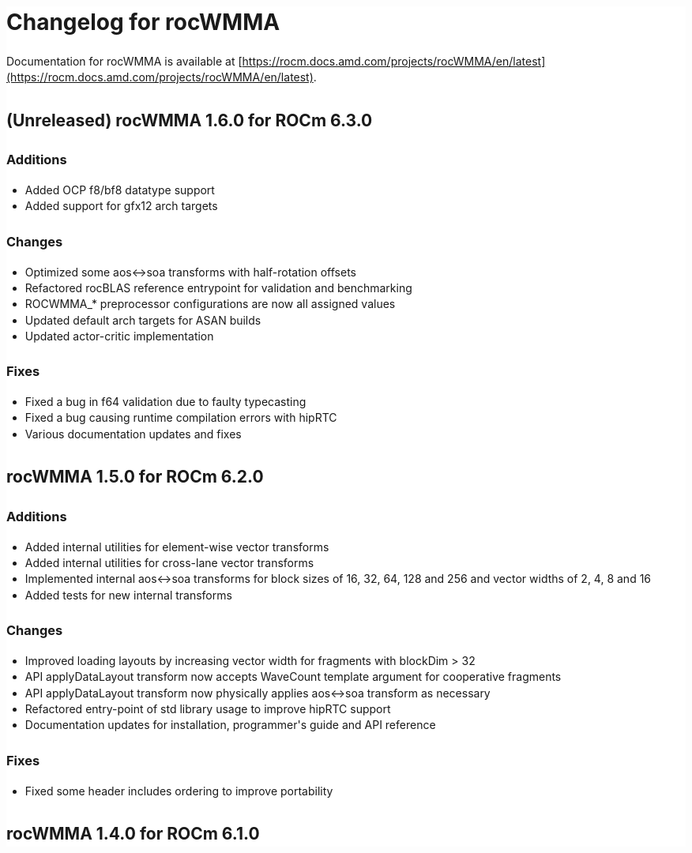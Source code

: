 # Changelog for rocWMMA

Documentation for rocWMMA is available at
[https://rocm.docs.amd.com/projects/rocWMMA/en/latest](https://rocm.docs.amd.com/projects/rocWMMA/en/latest).

## (Unreleased) rocWMMA 1.6.0 for ROCm 6.3.0

### Additions

* Added OCP f8/bf8 datatype support
* Added support for gfx12 arch targets

### Changes

* Optimized some aos<->soa transforms with half-rotation offsets
* Refactored rocBLAS reference entrypoint for validation and benchmarking
* ROCWMMA_* preprocessor configurations are now all assigned values
* Updated default arch targets for ASAN builds
* Updated actor-critic implementation

### Fixes

* Fixed a bug in f64 validation due to faulty typecasting
* Fixed a bug causing runtime compilation errors with hipRTC
* Various documentation updates and fixes

## rocWMMA 1.5.0 for ROCm 6.2.0

### Additions

* Added internal utilities for element-wise vector transforms
* Added internal utilities for cross-lane vector transforms
* Implemented internal aos<->soa transforms for block sizes of 16, 32, 64, 128 and 256 and vector widths of 2, 4, 8 and 16
* Added tests for new internal transforms

### Changes

* Improved loading layouts by increasing vector width for fragments with blockDim > 32
* API applyDataLayout transform now accepts WaveCount template argument for cooperative fragments
* API applyDataLayout transform now physically applies aos<->soa transform as necessary
* Refactored entry-point of std library usage to improve hipRTC support
* Documentation updates for installation, programmer's guide and API reference

### Fixes

* Fixed some header includes ordering to improve portability

## rocWMMA 1.4.0 for ROCm 6.1.0
